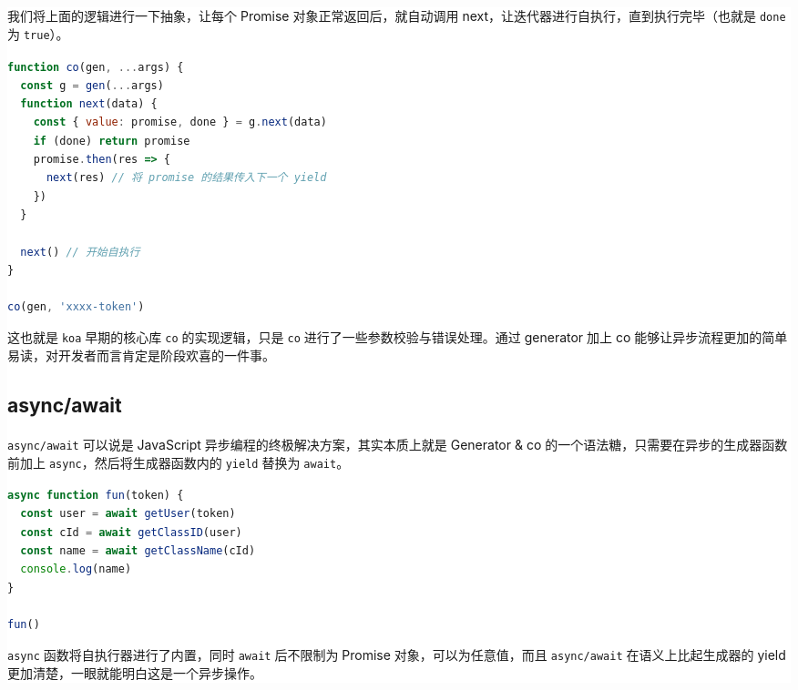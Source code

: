 我们将上面的逻辑进行一下抽象，让每个 Promise 对象正常返回后，就自动调用 next，让迭代器进行自执行，直到执行完毕（也就是 `done` 为 `true`）。

```js
function co(gen, ...args) {
  const g = gen(...args)
  function next(data) {
    const { value: promise, done } = g.next(data)
    if (done) return promise
    promise.then(res => {
      next(res) // 将 promise 的结果传入下一个 yield
    })
  }
  
  next() // 开始自执行
}

co(gen, 'xxxx-token')
```

这也就是 `koa` 早期的核心库 `co` 的实现逻辑，只是 `co` 进行了一些参数校验与错误处理。通过 generator 加上 co 能够让异步流程更加的简单易读，对开发者而言肯定是阶段欢喜的一件事。

## async/await

`async/await` 可以说是 JavaScript 异步编程的终极解决方案，其实本质上就是 Generator & co 的一个语法糖，只需要在异步的生成器函数前加上 `async`，然后将生成器函数内的 `yield` 替换为 `await`。

```js
async function fun(token) {
  const user = await getUser(token)
  const cId = await getClassID(user)
  const name = await getClassName(cId)
  console.log(name)
}

fun()
```

`async` 函数将自执行器进行了内置，同时 `await` 后不限制为 Promise 对象，可以为任意值，而且 `async/await` 在语义上比起生成器的 yield 更加清楚，一眼就能明白这是一个异步操作。

